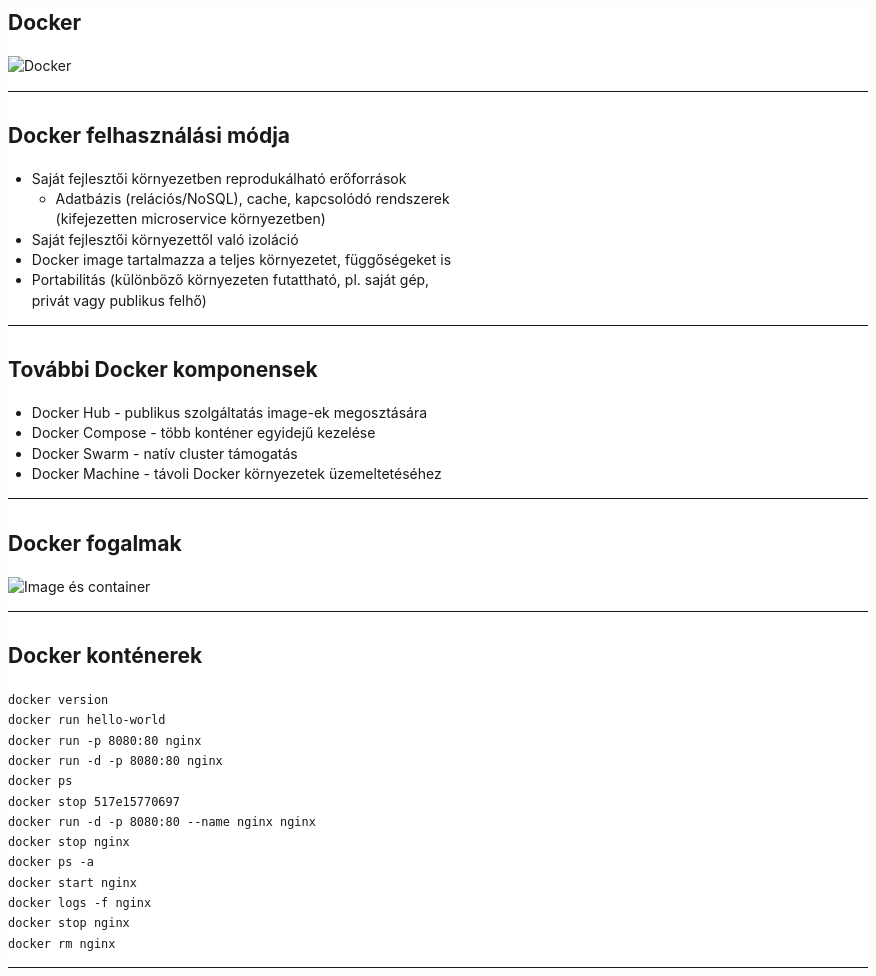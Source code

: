 
## Docker

<img src="images/container-what-is-container.png" alt="Docker" width="500" />

---

## Docker felhasználási módja

* Saját fejlesztői környezetben reprodukálható erőforrások
  * Adatbázis (relációs/NoSQL), cache, kapcsolódó rendszerek <br /> (kifejezetten microservice környezetben)
* Saját fejlesztői környezettől való izoláció
* Docker image tartalmazza a teljes környezetet, függőségeket is
* Portabilitás (különböző környezeten futattható, pl. saját gép, <br /> privát vagy publikus felhő)

---

## További Docker komponensek

* Docker Hub - publikus szolgáltatás image-ek megosztására
* Docker Compose - több konténer egyidejű kezelése
* Docker Swarm - natív cluster támogatás
* Docker Machine - távoli Docker környezetek üzemeltetéséhez

---

## Docker fogalmak

<img src="images/docker-containers.jpg" alt="Image és container" width="500" />

---

## Docker konténerek

```
docker version
docker run hello-world
docker run -p 8080:80 nginx
docker run -d -p 8080:80 nginx
docker ps
docker stop 517e15770697
docker run -d -p 8080:80 --name nginx nginx
docker stop nginx
docker ps -a
docker start nginx
docker logs -f nginx
docker stop nginx
docker rm nginx
```

---